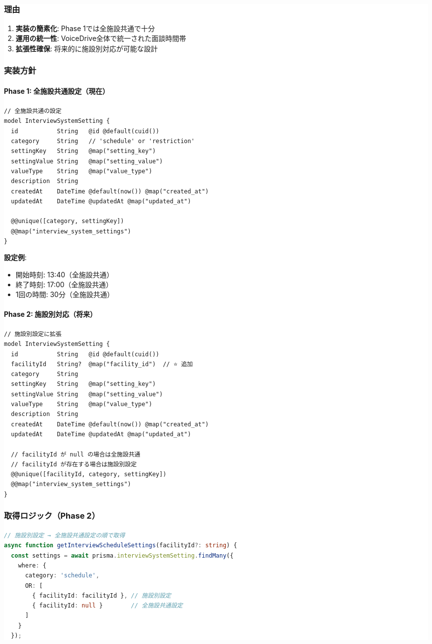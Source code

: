 ### 理由
1. **実装の簡素化**: Phase 1では全施設共通で十分
2. **運用の統一性**: VoiceDrive全体で統一された面談時間帯
3. **拡張性確保**: 将来的に施設別対応が可能な設計

### 実装方針

#### Phase 1: 全施設共通設定（現在）
```prisma
// 全施設共通の設定
model InterviewSystemSetting {
  id           String   @id @default(cuid())
  category     String   // 'schedule' or 'restriction'
  settingKey   String   @map("setting_key")
  settingValue String   @map("setting_value")
  valueType    String   @map("value_type")
  description  String
  createdAt    DateTime @default(now()) @map("created_at")
  updatedAt    DateTime @updatedAt @map("updated_at")

  @@unique([category, settingKey])
  @@map("interview_system_settings")
}
```

**設定例**:
- 開始時刻: 13:40（全施設共通）
- 終了時刻: 17:00（全施設共通）
- 1回の時間: 30分（全施設共通）

#### Phase 2: 施設別対応（将来）
```prisma
// 施設別設定に拡張
model InterviewSystemSetting {
  id           String   @id @default(cuid())
  facilityId   String?  @map("facility_id")  // ⭐ 追加
  category     String
  settingKey   String   @map("setting_key")
  settingValue String   @map("setting_value")
  valueType    String   @map("value_type")
  description  String
  createdAt    DateTime @default(now()) @map("created_at")
  updatedAt    DateTime @updatedAt @map("updated_at")

  // facilityId が null の場合は全施設共通
  // facilityId が存在する場合は施設別設定
  @@unique([facilityId, category, settingKey])
  @@map("interview_system_settings")
}
```

### 取得ロジック（Phase 2）
```typescript
// 施設別設定 → 全施設共通設定の順で取得
async function getInterviewScheduleSettings(facilityId?: string) {
  const settings = await prisma.interviewSystemSetting.findMany({
    where: {
      category: 'schedule',
      OR: [
        { facilityId: facilityId }, // 施設別設定
        { facilityId: null }        // 全施設共通設定
      ]
    }
  });
```